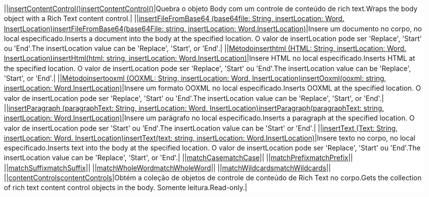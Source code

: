 ||[<span data-ttu-id="9969e-127">insertContentControl()</span><span class="sxs-lookup"><span data-stu-id="9969e-127">insertContentControl()</span></span>](/javascript/api/word/word.body#insertcontentcontrol--)|<span data-ttu-id="9969e-128">Quebra o objeto Body com um controle de conteúdo de rich text.</span><span class="sxs-lookup"><span data-stu-id="9969e-128">Wraps the body object with a Rich Text content control.</span></span>|
||[<span data-ttu-id="9969e-129">insertFileFromBase64 (base64file: String, insertLocation: Word. InsertLocation)</span><span class="sxs-lookup"><span data-stu-id="9969e-129">insertFileFromBase64(base64File: string, insertLocation: Word.InsertLocation)</span></span>](/javascript/api/word/word.body#insertfilefrombase64-base64file--insertlocation-)|<span data-ttu-id="9969e-130">Insere um documento no corpo, no local especificado.</span><span class="sxs-lookup"><span data-stu-id="9969e-130">Inserts a document into the body at the specified location.</span></span> <span data-ttu-id="9969e-131">O valor de insertLocation pode ser 'Replace', 'Start' ou 'End'.</span><span class="sxs-lookup"><span data-stu-id="9969e-131">The insertLocation value can be 'Replace', 'Start', or 'End'.</span></span>|
||[<span data-ttu-id="9969e-132">Métodoinserthtml (HTML: String, insertLocation: Word. InsertLocation)</span><span class="sxs-lookup"><span data-stu-id="9969e-132">insertHtml(html: string, insertLocation: Word.InsertLocation)</span></span>](/javascript/api/word/word.body#inserthtml-html--insertlocation-)|<span data-ttu-id="9969e-133">Insere HTML no local especificado.</span><span class="sxs-lookup"><span data-stu-id="9969e-133">Inserts HTML at the specified location.</span></span> <span data-ttu-id="9969e-134">O valor de insertLocation pode ser 'Replace', 'Start' ou 'End'.</span><span class="sxs-lookup"><span data-stu-id="9969e-134">The insertLocation value can be 'Replace', 'Start', or 'End'.</span></span>|
||[<span data-ttu-id="9969e-135">Métodoinsertooxml (OOXML: String, insertLocation: Word. InsertLocation)</span><span class="sxs-lookup"><span data-stu-id="9969e-135">insertOoxml(ooxml: string, insertLocation: Word.InsertLocation)</span></span>](/javascript/api/word/word.body#insertooxml-ooxml--insertlocation-)|<span data-ttu-id="9969e-136">Insere um formato OOXML no local especificado.</span><span class="sxs-lookup"><span data-stu-id="9969e-136">Inserts OOXML at the specified location.</span></span>  <span data-ttu-id="9969e-137">O valor de insertLocation pode ser 'Replace', 'Start' ou 'End'.</span><span class="sxs-lookup"><span data-stu-id="9969e-137">The insertLocation value can be 'Replace', 'Start', or 'End'.</span></span>|
||[<span data-ttu-id="9969e-138">insertParagraph (paragraphText: String, insertLocation: Word. InsertLocation)</span><span class="sxs-lookup"><span data-stu-id="9969e-138">insertParagraph(paragraphText: string, insertLocation: Word.InsertLocation)</span></span>](/javascript/api/word/word.body#insertparagraph-paragraphtext--insertlocation-)|<span data-ttu-id="9969e-139">Insere um parágrafo no local especificado.</span><span class="sxs-lookup"><span data-stu-id="9969e-139">Inserts a paragraph at the specified location.</span></span> <span data-ttu-id="9969e-140">O valor de insertLocation pode ser 'Start' ou 'End'.</span><span class="sxs-lookup"><span data-stu-id="9969e-140">The insertLocation value can be 'Start' or 'End'.</span></span>|
||[<span data-ttu-id="9969e-141">insertText (Text: String, insertLocation: Word. InsertLocation)</span><span class="sxs-lookup"><span data-stu-id="9969e-141">insertText(text: string, insertLocation: Word.InsertLocation)</span></span>](/javascript/api/word/word.body#inserttext-text--insertlocation-)|<span data-ttu-id="9969e-142">Insere texto no corpo, no local especificado.</span><span class="sxs-lookup"><span data-stu-id="9969e-142">Inserts text into the body at the specified location.</span></span> <span data-ttu-id="9969e-143">O valor de insertLocation pode ser 'Replace', 'Start' ou 'End'.</span><span class="sxs-lookup"><span data-stu-id="9969e-143">The insertLocation value can be 'Replace', 'Start', or 'End'.</span></span>|
||[<span data-ttu-id="9969e-144">matchCase</span><span class="sxs-lookup"><span data-stu-id="9969e-144">matchCase</span></span>](/javascript/api/word/word.body#matchcase)||
||[<span data-ttu-id="9969e-145">matchPrefix</span><span class="sxs-lookup"><span data-stu-id="9969e-145">matchPrefix</span></span>](/javascript/api/word/word.body#matchprefix)||
||[<span data-ttu-id="9969e-146">matchSuffix</span><span class="sxs-lookup"><span data-stu-id="9969e-146">matchSuffix</span></span>](/javascript/api/word/word.body#matchsuffix)||
||[<span data-ttu-id="9969e-147">matchWholeWord</span><span class="sxs-lookup"><span data-stu-id="9969e-147">matchWholeWord</span></span>](/javascript/api/word/word.body#matchwholeword)||
||[<span data-ttu-id="9969e-148">matchWildcards</span><span class="sxs-lookup"><span data-stu-id="9969e-148">matchWildcards</span></span>](/javascript/api/word/word.body#matchwildcards)||
||[<span data-ttu-id="9969e-149">contentControls</span><span class="sxs-lookup"><span data-stu-id="9969e-149">contentControls</span></span>](/javascript/api/word/word.body#contentcontrols)|<span data-ttu-id="9969e-150">Obtém a coleção de objetos de controle de conteúdo de Rich Text no corpo.</span><span class="sxs-lookup"><span data-stu-id="9969e-150">Gets the collection of rich text content control objects in the body.</span></span> <span data-ttu-id="9969e-151">Somente leitura.</span><span class="sxs-lookup"><span data-stu-id="9969e-151">Read-only.</span></span>|